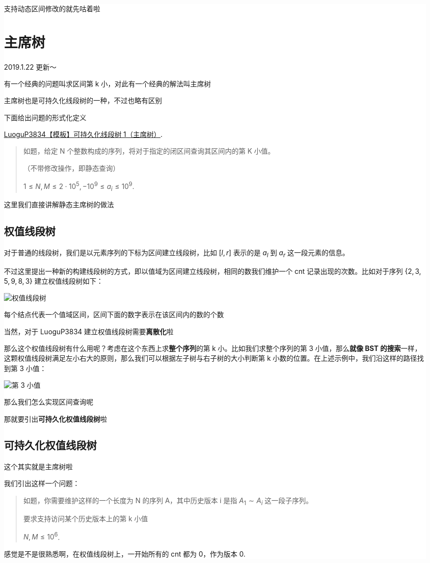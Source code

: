 支持动态区间修改的就先咕着啦

# 主席树

2019.1.22 更新～

有一个经典的问题叫求区间第 k 小，对此有一个经典的解法叫主席树

主席树也是可持久化线段树的一种，不过也略有区别

下面给出问题的形式化定义

[LuoguP3834【模板】可持久化线段树 1（主席树）](https://www.luogu.org/problemnew/show/P3834).

> 如题，给定 N 个整数构成的序列，将对于指定的闭区间查询其区间内的第 K 小值。
>
> （不带修改操作，即静态查询）
>
> $1\leq N,M\leq 2\cdot 10^5,-10^9\leq a_i\leq 10^9$.

这里我们直接讲解静态主席树的做法

## 权值线段树

对于普通的线段树，我们是以元素序列的下标为区间建立线段树，比如 $[l,r]$ 表示的是 $a_l$ 到 $a_r$ 这一段元素的信息。

不过这里提出一种新的构建线段树的方式，即以值域为区间建立线段树，相同的数我们维护一个 cnt 记录出现的次数。比如对于序列 $\{2,3,5,9,8,3\}$ 建立权值线段树如下：

![权值线段树](https://hexo-source-1257756441.cos.ap-chengdu.myqcloud.com/2019/01/22/0947.png)

每个结点代表一个值域区间，区间下面的数字表示在该区间内的数的个数

当然，对于 LuoguP3834 建立权值线段树需要**离散化**啦

那么这个权值线段树有什么用呢？考虑在这个东西上求**整个序列**的第 k 小。比如我们求整个序列的第 3 小值，那么**就像 BST 的搜索**一样，这颗权值线段树满足左小右大的原则，那么我们可以根据左子树与右子树的大小判断第 k 小数的位置。在上述示例中，我们沿这样的路径找到第 3 小值：

![第 3 小值](https://hexo-source-1257756441.cos.ap-chengdu.myqcloud.com/2019/01/22/0954.png)

那么我们怎么实现区间查询呢

那就要引出**可持久化权值线段树**啦

## 可持久化权值线段树

这个其实就是主席树啦

我们引出这样一个问题：

> 如题，你需要维护这样的一个长度为 N 的序列 A，其中历史版本 i 是指 $A_1\sim A_i$ 这一段子序列。
>
> 要求支持访问某个历史版本上的第 k 小值
>
> $N,M\leq10^6$.

感觉是不是很熟悉啊，在权值线段树上，一开始所有的 cnt 都为 0，作为版本 0.
